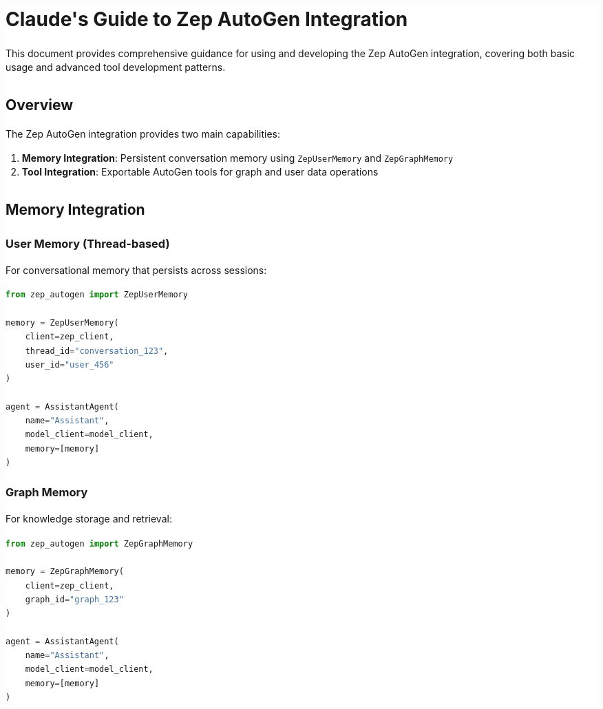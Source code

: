 # Claude's Guide to Zep AutoGen Integration

This document provides comprehensive guidance for using and developing the Zep AutoGen integration, covering both basic usage and advanced tool development patterns.

## Overview

The Zep AutoGen integration provides two main capabilities:
1. **Memory Integration**: Persistent conversation memory using `ZepUserMemory` and `ZepGraphMemory`
2. **Tool Integration**: Exportable AutoGen tools for graph and user data operations

## Memory Integration

### User Memory (Thread-based)
For conversational memory that persists across sessions:

```python
from zep_autogen import ZepUserMemory

memory = ZepUserMemory(
    client=zep_client,
    thread_id="conversation_123",
    user_id="user_456"
)

agent = AssistantAgent(
    name="Assistant",
    model_client=model_client,
    memory=[memory]
)
```

### Graph Memory
For knowledge storage and retrieval:

```python
from zep_autogen import ZepGraphMemory

memory = ZepGraphMemory(
    client=zep_client,
    graph_id="graph_123"
)

agent = AssistantAgent(
    name="Assistant", 
    model_client=model_client,
    memory=[memory]
)
```
